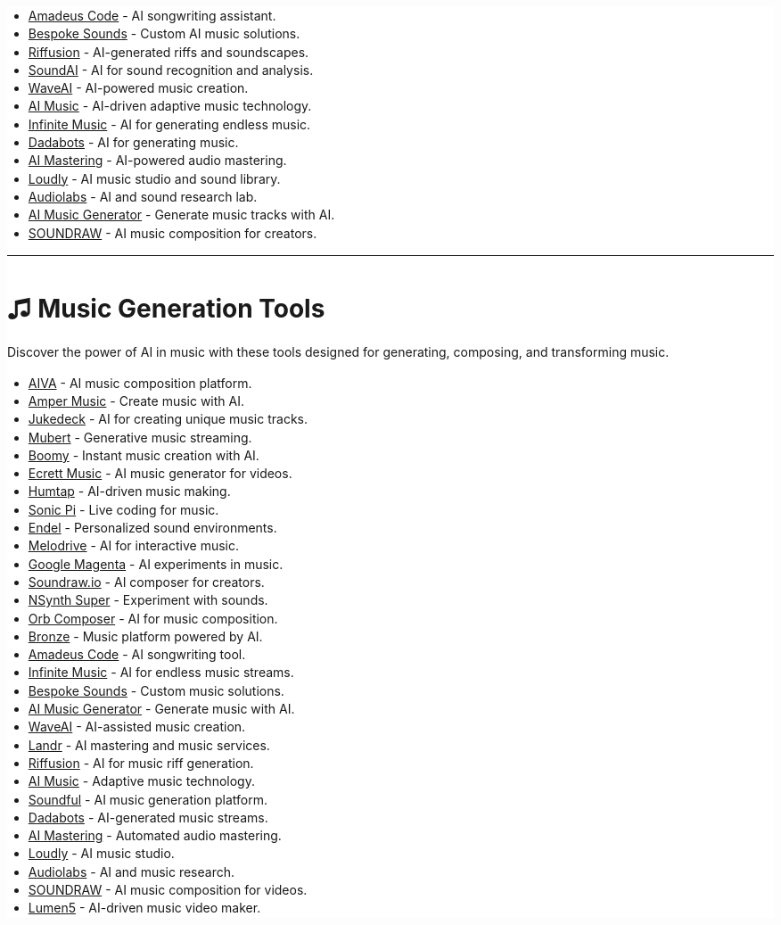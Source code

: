 - [Amadeus Code](https://www.amadeuscode.com) - AI songwriting assistant.
- [Bespoke Sounds](https://bespokesound.co) - Custom AI music solutions.
- [Riffusion](https://riffusion.com) - AI-generated riffs and soundscapes.
- [SoundAI](https://sound.ai) - AI for sound recognition and analysis.
- [WaveAI](https://www.wave-ai.net) - AI-powered music creation.
- [AI Music](https://aimusic.co.uk) - AI-driven adaptive music technology.
- [Infinite Music](https://infinitemusic.io) - AI for generating endless music.
- [Dadabots](https://dadabots.com) - AI for generating music.
- [AI Mastering](https://aimastering.com) - AI-powered audio mastering.
- [Loudly](https://loudly.com) - AI music studio and sound library.
- [Audiolabs](https://audiolabs-erlangen.de) - AI and sound research lab.
- [AI Music Generator](https://www.aimusicgenerator.com) - Generate music tracks with AI.
- [SOUNDRAW](https://soundraw.io) - AI music composition for creators.


______________________________________________________________________________


# ♫ Music Generation Tools

Discover the power of AI in music with these tools designed for generating, composing, and transforming music.

- [AIVA](https://www.aiva.ai) - AI music composition platform.
- [Amper Music](https://www.ampermusic.com) - Create music with AI.
- [Jukedeck](https://www.jukedeck.com) - AI for creating unique music tracks.
- [Mubert](https://mubert.com) - Generative music streaming.
- [Boomy](https://boomy.com) - Instant music creation with AI.
- [Ecrett Music](https://ecrettmusic.com) - AI music generator for videos.
- [Humtap](https://www.humtap.com) - AI-driven music making.
- [Sonic Pi](https://sonic-pi.net) - Live coding for music.
- [Endel](https://endel.io) - Personalized sound environments.
- [Melodrive](https://melodrive.com) - AI for interactive music.
- [Google Magenta](https://magenta.tensorflow.org) - AI experiments in music.
- [Soundraw.io](https://soundraw.io) - AI composer for creators.
- [NSynth Super](https://nsynthsuper.withgoogle.com) - Experiment with sounds.
- [Orb Composer](https://www.orb-composer.com) - AI for music composition.
- [Bronze](https://bronze.ai) - Music platform powered by AI.
- [Amadeus Code](https://www.amadeuscode.com) - AI songwriting tool.
- [Infinite Music](https://infinitemusic.io) - AI for endless music streams.
- [Bespoke Sounds](https://bespokesound.co) - Custom music solutions.
- [AI Music Generator](https://www.aimusicgenerator.com) - Generate music with AI.
- [WaveAI](https://www.wave-ai.net) - AI-assisted music creation.
- [Landr](https://www.landr.com) - AI mastering and music services.
- [Riffusion](https://riffusion.com) - AI for music riff generation.
- [AI Music](https://aimusic.co.uk) - Adaptive music technology.
- [Soundful](https://www.soundful.com) - AI music generation platform.
- [Dadabots](https://dadabots.com) - AI-generated music streams.
- [AI Mastering](https://aimastering.com) - Automated audio mastering.
- [Loudly](https://loudly.com) - AI music studio.
- [Audiolabs](https://audiolabs-erlangen.de) - AI and music research.
- [SOUNDRAW](https://soundraw.io) - AI music composition for videos.
- [Lumen5](https://lumen5.com) - AI-driven music video maker.
